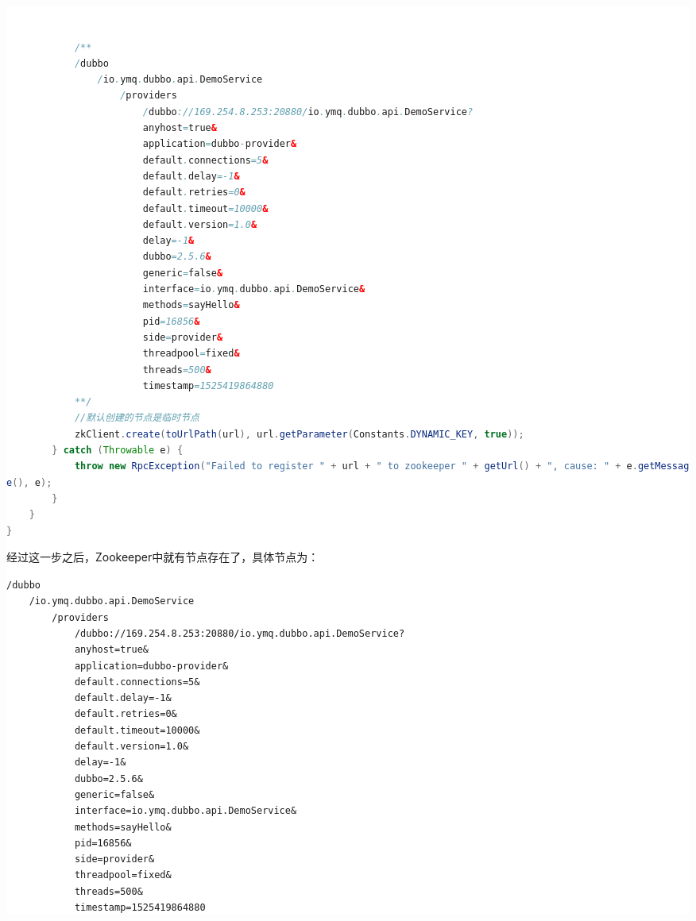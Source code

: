 ```java
			
		
			/**
			/dubbo
				/io.ymq.dubbo.api.DemoService
					/providers
						/dubbo://169.254.8.253:20880/io.ymq.dubbo.api.DemoService?
						anyhost=true&
						application=dubbo-provider&
						default.connections=5&
						default.delay=-1&
						default.retries=0&
						default.timeout=10000&
						default.version=1.0&
						delay=-1&
						dubbo=2.5.6&
						generic=false&
						interface=io.ymq.dubbo.api.DemoService&
						methods=sayHello&
						pid=16856&
						side=provider&
						threadpool=fixed&
						threads=500&
						timestamp=1525419864880
			**/
			//默认创建的节点是临时节点 
			zkClient.create(toUrlPath(url), url.getParameter(Constants.DYNAMIC_KEY, true));
		} catch (Throwable e) {
			throw new RpcException("Failed to register " + url + " to zookeeper " + getUrl() + ", cause: " + e.getMessage(), e);
		}
	}
}
```

经过这一步之后，Zookeeper中就有节点存在了，具体节点为：

```
/dubbo
	/io.ymq.dubbo.api.DemoService
		/providers
			/dubbo://169.254.8.253:20880/io.ymq.dubbo.api.DemoService?
			anyhost=true&
			application=dubbo-provider&
			default.connections=5&
			default.delay=-1&
			default.retries=0&
			default.timeout=10000&
			default.version=1.0&
			delay=-1&
			dubbo=2.5.6&
			generic=false&
			interface=io.ymq.dubbo.api.DemoService&
			methods=sayHello&
			pid=16856&
			side=provider&
			threadpool=fixed&
			threads=500&
			timestamp=1525419864880
```
